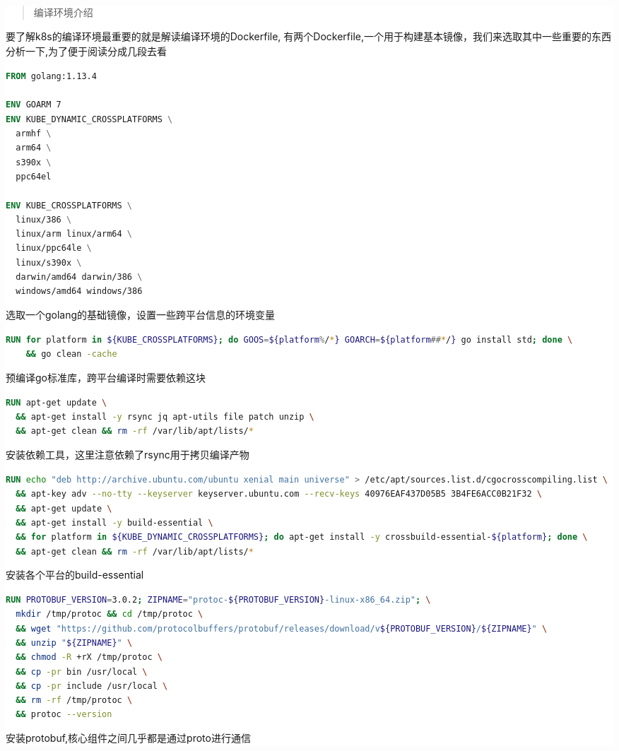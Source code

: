 > 编译环境介绍

要了解k8s的编译环境最重要的就是解读编译环境的Dockerfile, 有两个Dockerfile,一个用于构建基本镜像，我们来选取其中一些重要的东西分析一下,为了便于阅读分成几段去看

```dockerfile
FROM golang:1.13.4

ENV GOARM 7
ENV KUBE_DYNAMIC_CROSSPLATFORMS \
  armhf \
  arm64 \
  s390x \
  ppc64el

ENV KUBE_CROSSPLATFORMS \
  linux/386 \
  linux/arm linux/arm64 \
  linux/ppc64le \
  linux/s390x \
  darwin/amd64 darwin/386 \
  windows/amd64 windows/386
```
选取一个golang的基础镜像，设置一些跨平台信息的环境变量

```dockerfile
RUN for platform in ${KUBE_CROSSPLATFORMS}; do GOOS=${platform%/*} GOARCH=${platform##*/} go install std; done \
    && go clean -cache
```
预编译go标准库，跨平台编译时需要依赖这块

```dockerfile
RUN apt-get update \
  && apt-get install -y rsync jq apt-utils file patch unzip \
  && apt-get clean && rm -rf /var/lib/apt/lists/*
```
安装依赖工具，这里注意依赖了rsync用于拷贝编译产物

```dockerfile
RUN echo "deb http://archive.ubuntu.com/ubuntu xenial main universe" > /etc/apt/sources.list.d/cgocrosscompiling.list \
  && apt-key adv --no-tty --keyserver keyserver.ubuntu.com --recv-keys 40976EAF437D05B5 3B4FE6ACC0B21F32 \
  && apt-get update \
  && apt-get install -y build-essential \
  && for platform in ${KUBE_DYNAMIC_CROSSPLATFORMS}; do apt-get install -y crossbuild-essential-${platform}; done \
  && apt-get clean && rm -rf /var/lib/apt/lists/*
```
安装各个平台的build-essential

```dockerfile
RUN PROTOBUF_VERSION=3.0.2; ZIPNAME="protoc-${PROTOBUF_VERSION}-linux-x86_64.zip"; \
  mkdir /tmp/protoc && cd /tmp/protoc \
  && wget "https://github.com/protocolbuffers/protobuf/releases/download/v${PROTOBUF_VERSION}/${ZIPNAME}" \
  && unzip "${ZIPNAME}" \
  && chmod -R +rX /tmp/protoc \
  && cp -pr bin /usr/local \
  && cp -pr include /usr/local \
  && rm -rf /tmp/protoc \
  && protoc --version
```
安装protobuf,核心组件之间几乎都是通过proto进行通信
